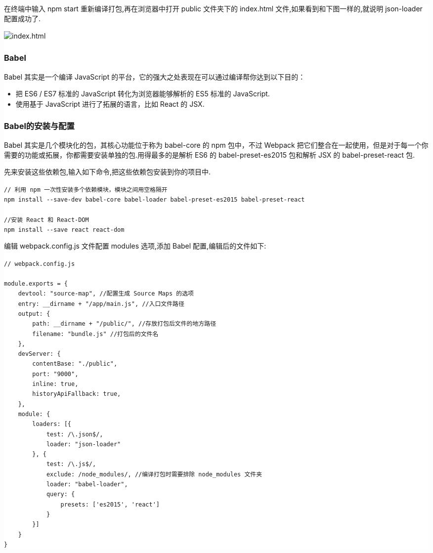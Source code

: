 在终端中输入 npm start 重新编译打包,再在浏览器中打开 public 文件夹下的 index.html 文件,如果看到和下图一样的,就说明 json-loader 配置成功了.

![index.html](http://upload-images.jianshu.io/upload_images/6171922-1a95a41ffe92c753.png?imageMogr2/auto-orient/strip%7CimageView2/2/w/1240)

### Babel

Babel 其实是一个编译 JavaScript 的平台，它的强大之处表现在可以通过编译帮你达到以下目的：

- 把 ES6 / ES7 标准的 JavaScript 转化为浏览器能够解析的 ES5 标准的 JavaScript. 
- 使用基于 JavaScript 进行了拓展的语言，比如 React 的 JSX.

### Babel的安装与配置

Babel 其实是几个模块化的包，其核心功能位于称为 babel-core 的 npm 包中，不过 Webpack 把它们整合在一起使用，但是对于每一个你需要的功能或拓展，你都需要安装单独的包.用得最多的是解析 ES6 的 babel-preset-es2015 包和解析 JSX 的 babel-preset-react 包.

先来安装这些依赖包,输入如下命令,把这些依赖包安装到你的项目中.

```
// 利用 npm 一次性安装多个依赖模块，模块之间用空格隔开
npm install --save-dev babel-core babel-loader babel-preset-es2015 babel-preset-react

//安装 React 和 React-DOM
npm install --save react react-dom
```

编辑 webpack.config.js 文件配置 modules 选项,添加 Babel 配置,编辑后的文件如下:


```
// webpack.config.js

module.exports = {
    devtool: "source-map", //配置生成 Source Maps 的选项
    entry: __dirname + "/app/main.js", //入口文件路径
    output: {
        path: __dirname + "/public/", //存放打包后文件的地方路径
        filename: "bundle.js" //打包后的文件名
    },
    devServer: {
        contentBase: "./public",
        port: "9000",
        inline: true,
        historyApiFallback: true,
    },
    module: {
        loaders: [{
            test: /\.json$/,
            loader: "json-loader"
        }, {
            test: /\.js$/,
            exclude: /node_modules/, //编译打包时需要排除 node_modules 文件夹
            loader: "babel-loader",
            query: {
                presets: ['es2015', 'react']
            }
        }]
    }
}
```
